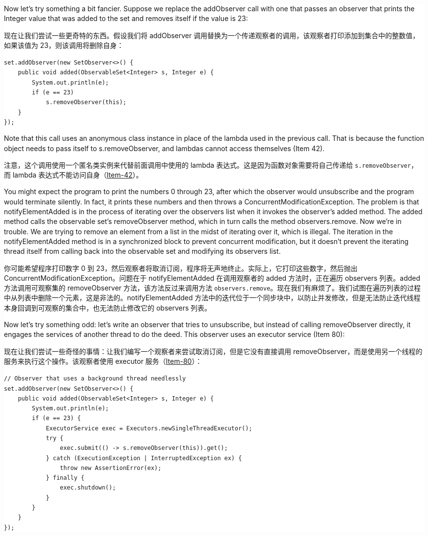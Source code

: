 Now let’s try something a bit fancier. Suppose we replace the addObserver call with one that passes an observer that prints the Integer value that was added to the set and removes itself if the value is 23:

现在让我们尝试一些更奇特的东西。假设我们将 addObserver 调用替换为一个传递观察者的调用，该观察者打印添加到集合中的整数值，如果该值为 23，则该调用将删除自身：

```
set.addObserver(new SetObserver<>() {
    public void added(ObservableSet<Integer> s, Integer e) {
        System.out.println(e);
        if (e == 23)
            s.removeObserver(this);
    }
});
```

Note that this call uses an anonymous class instance in place of the lambda used in the previous call. That is because the function object needs to pass itself to s.removeObserver, and lambdas cannot access themselves (Item 42).

注意，这个调用使用一个匿名类实例来代替前面调用中使用的 lambda 表达式。这是因为函数对象需要将自己传递给 `s.removeObserver`，而 lambda 表达式不能访问自身（[Item-42](/Chapter-7/Chapter-7-Item-42-Prefer-lambdas-to-anonymous-classes.md)）。

You might expect the program to print the numbers 0 through 23, after which the observer would unsubscribe and the program would terminate silently. In fact, it prints these numbers and then throws a ConcurrentModificationException. The problem is that notifyElementAdded is in the process of iterating over the observers list when it invokes the observer’s added method. The added method calls the observable set’s removeObserver method, which in turn calls the method observers.remove. Now we’re in trouble. We are trying to remove an element from a list in the midst of iterating over it, which is illegal. The iteration in the notifyElementAdded method is in a synchronized block to prevent concurrent modification, but it doesn’t prevent the iterating thread itself from calling back into the observable set and modifying its observers list.

你可能希望程序打印数字 0 到 23，然后观察者将取消订阅，程序将无声地终止。实际上，它打印这些数字，然后抛出 ConcurrentModificationException。问题在于 notifyElementAdded 在调用观察者的 added 方法时，正在遍历 observers 列表。added 方法调用可观察集的 removeObserver 方法，该方法反过来调用方法 `observers.remove`。现在我们有麻烦了。我们试图在遍历列表的过程中从列表中删除一个元素，这是非法的。notifyElementAdded 方法中的迭代位于一个同步块中，以防止并发修改，但是无法防止迭代线程本身回调到可观察的集合中，也无法防止修改它的 observers 列表。

Now let’s try something odd: let’s write an observer that tries to unsubscribe, but instead of calling removeObserver directly, it engages the services of another thread to do the deed. This observer uses an executor service (Item 80):

现在让我们尝试一些奇怪的事情：让我们编写一个观察者来尝试取消订阅，但是它没有直接调用 removeObserver，而是使用另一个线程的服务来执行这个操作。该观察者使用 executor 服务（[Item-80](/Chapter-11/Chapter-11-Item-80-Prefer-executors,-tasks,-and-streams-to-threads.md)）：

```
// Observer that uses a background thread needlessly
set.addObserver(new SetObserver<>() {
    public void added(ObservableSet<Integer> s, Integer e) {
        System.out.println(e);
        if (e == 23) {
            ExecutorService exec = Executors.newSingleThreadExecutor();
            try {
                exec.submit(() -> s.removeObserver(this)).get();
            } catch (ExecutionException | InterruptedException ex) {
                throw new AssertionError(ex);
            } finally {
                exec.shutdown();
            }
        }
    }
});
```
